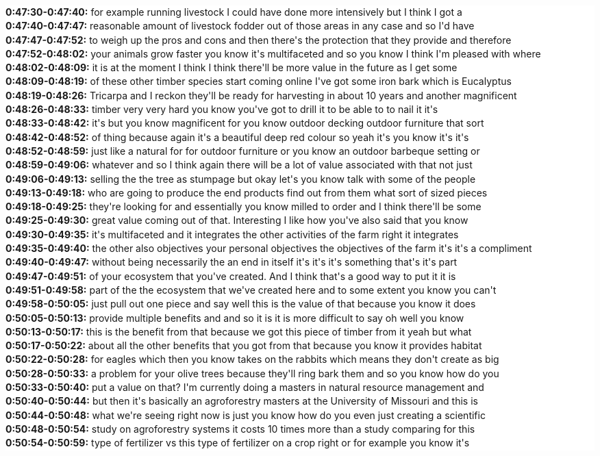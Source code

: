**0:47:30-0:47:40:**  for example running livestock I could have done more intensively but I think I got a  
**0:47:40-0:47:47:**  reasonable amount of livestock fodder out of those areas in any case and so I'd have  
**0:47:47-0:47:52:**  to weigh up the pros and cons and then there's the protection that they provide and therefore  
**0:47:52-0:48:02:**  your animals grow faster you know it's multifaceted and so you know I think I'm pleased with where  
**0:48:02-0:48:09:**  it is at the moment I think I think there'll be more value in the future as I get some  
**0:48:09-0:48:19:**  of these other timber species start coming online I've got some iron bark which is Eucalyptus  
**0:48:19-0:48:26:**  Tricarpa and I reckon they'll be ready for harvesting in about 10 years and another magnificent  
**0:48:26-0:48:33:**  timber very very hard you know you've got to drill it to be able to to nail it it's  
**0:48:33-0:48:42:**  it's but you know magnificent for you know outdoor decking outdoor furniture that sort  
**0:48:42-0:48:52:**  of thing because again it's a beautiful deep red colour so yeah it's you know it's it's  
**0:48:52-0:48:59:**  just like a natural for for outdoor furniture or you know an outdoor barbeque setting or  
**0:48:59-0:49:06:**  whatever and so I think again there will be a lot of value associated with that not just  
**0:49:06-0:49:13:**  selling the the tree as stumpage but okay let's you know talk with some of the people  
**0:49:13-0:49:18:**  who are going to produce the end products find out from them what sort of sized pieces  
**0:49:18-0:49:25:**  they're looking for and essentially you know milled to order and I think there'll be some  
**0:49:25-0:49:30:**  great value coming out of that. Interesting I like how you've also said that you know  
**0:49:30-0:49:35:**  it's multifaceted and it integrates the other activities of the farm right it integrates  
**0:49:35-0:49:40:**  the other also objectives your personal objectives the objectives of the farm it's it's a compliment  
**0:49:40-0:49:47:**  without being necessarily the an end in itself it's it's it's something that's it's part  
**0:49:47-0:49:51:**  of your ecosystem that you've created. And I think that's a good way to put it it is  
**0:49:51-0:49:58:**  part of the the ecosystem that we've created here and to some extent you know you can't  
**0:49:58-0:50:05:**  just pull out one piece and say well this is the value of that because you know it does  
**0:50:05-0:50:13:**  provide multiple benefits and and so it is it is more difficult to say oh well you know  
**0:50:13-0:50:17:**  this is the benefit from that because we got this piece of timber from it yeah but what  
**0:50:17-0:50:22:**  about all the other benefits that you got from that because you know it provides habitat  
**0:50:22-0:50:28:**  for eagles which then you know takes on the rabbits which means they don't create as big  
**0:50:28-0:50:33:**  a problem for your olive trees because they'll ring bark them and so you know how do you  
**0:50:33-0:50:40:**  put a value on that? I'm currently doing a masters in natural resource management and  
**0:50:40-0:50:44:**  but then it's basically an agroforestry masters at the University of Missouri and this is  
**0:50:44-0:50:48:**  what we're seeing right now is just you know how do you even just creating a scientific  
**0:50:48-0:50:54:**  study on agroforestry systems it costs 10 times more than a study comparing for this  
**0:50:54-0:50:59:**  type of fertilizer vs this type of fertilizer on a crop right or for example you know it's  